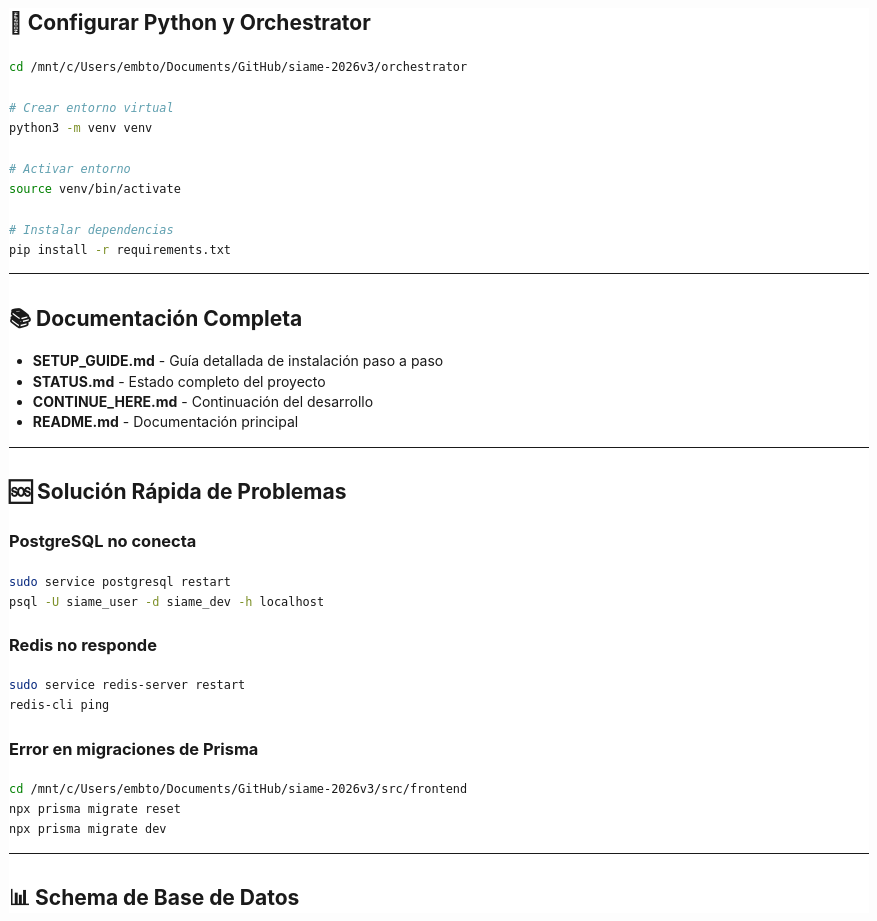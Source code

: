 ## 🐍 Configurar Python y Orchestrator

```bash
cd /mnt/c/Users/embto/Documents/GitHub/siame-2026v3/orchestrator

# Crear entorno virtual
python3 -m venv venv

# Activar entorno
source venv/bin/activate

# Instalar dependencias
pip install -r requirements.txt
```

---

## 📚 Documentación Completa

- **SETUP_GUIDE.md** - Guía detallada de instalación paso a paso
- **STATUS.md** - Estado completo del proyecto
- **CONTINUE_HERE.md** - Continuación del desarrollo
- **README.md** - Documentación principal

---

## 🆘 Solución Rápida de Problemas

### PostgreSQL no conecta
```bash
sudo service postgresql restart
psql -U siame_user -d siame_dev -h localhost
```

### Redis no responde
```bash
sudo service redis-server restart
redis-cli ping
```

### Error en migraciones de Prisma
```bash
cd /mnt/c/Users/embto/Documents/GitHub/siame-2026v3/src/frontend
npx prisma migrate reset
npx prisma migrate dev
```

---

## 📊 Schema de Base de Datos
